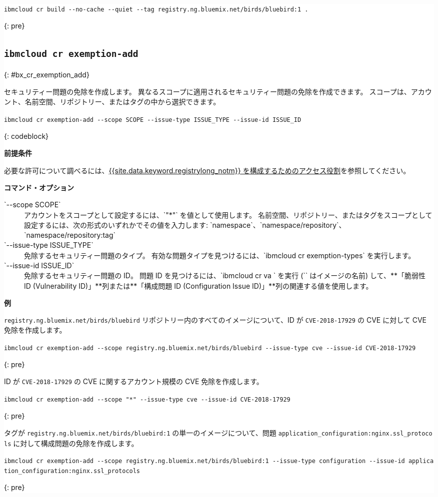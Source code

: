 ```
ibmcloud cr build --no-cache --quiet --tag registry.ng.bluemix.net/birds/bluebird:1 .
```
{: pre}

## `ibmcloud cr exemption-add`
{: #bx_cr_exemption_add}

セキュリティー問題の免除を作成します。 異なるスコープに適用されるセキュリティー問題の免除を作成できます。 スコープは、アカウント、名前空間、リポジトリー、またはタグの中から選択できます。

```
ibmcloud cr exemption-add --scope SCOPE --issue-type ISSUE_TYPE --issue-id ISSUE_ID
```
{: codeblock}

**前提条件**

必要な許可について調べるには、[{{site.data.keyword.registrylong_notm}} を構成するためのアクセス役割](/docs/services/Registry/iam.html#access_roles_configure)を参照してください。

**コマンド・オプション**
<dl>
<dt>`--scope SCOPE`</dt>
<dd>アカウントをスコープとして設定するには、`"*"` を値として使用します。 名前空間、リポジトリー、またはタグをスコープとして設定するには、次の形式のいずれかでその値を入力します: `namespace`、`namespace/repository`、`namespace/repository:tag`
</dd>
<dt>`--issue-type ISSUE_TYPE`</dt>
<dd>免除するセキュリティー問題のタイプ。 有効な問題タイプを見つけるには、`ibmcloud cr exemption-types` を実行します。
</dd>
<dt>`--issue-id ISSUE_ID`</dt>
<dd>免除するセキュリティー問題の ID。 問題 ID を見つけるには、`ibmcloud cr va <image>` を実行 (`<image>` はイメージの名前) して、**「脆弱性 ID (Vulnerability ID)」**列または**「構成問題 ID (Configuration Issue ID)」**列の関連する値を使用します。
</dd>
</dl>

**例**

`registry.ng.bluemix.net/birds/bluebird` リポジトリー内のすべてのイメージについて、ID が `CVE-2018-17929` の CVE に対して CVE 免除を作成します。

```
ibmcloud cr exemption-add --scope registry.ng.bluemix.net/birds/bluebird --issue-type cve --issue-id CVE-2018-17929
```
{: pre}

ID が `CVE-2018-17929` の CVE に関するアカウント規模の CVE 免除を作成します。

```
ibmcloud cr exemption-add --scope "*" --issue-type cve --issue-id CVE-2018-17929
```
{: pre}

タグが `registry.ng.bluemix.net/birds/bluebird:1` の単一のイメージについて、問題 `application_configuration:nginx.ssl_protocols` に対して構成問題の免除を作成します。

```
ibmcloud cr exemption-add --scope registry.ng.bluemix.net/birds/bluebird:1 --issue-type configuration --issue-id application_configuration:nginx.ssl_protocols
```
{: pre}
